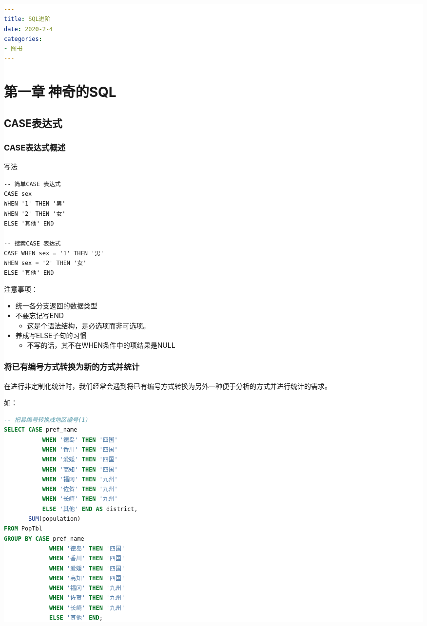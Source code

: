 ```yaml
---
title: SQL进阶
date: 2020-2-4
categories: 
- 图书
---
```


# 第一章 神奇的SQL

## CASE表达式

### CASE表达式概述

写法
```
-- 简单CASE 表达式
CASE sex
WHEN '1' THEN '男'
WHEN '2' THEN '女'
ELSE '其他' END

-- 搜索CASE 表达式
CASE WHEN sex = '1' THEN '男'
WHEN sex = '2' THEN '女'
ELSE '其他' END
```

注意事项：
- 统一各分支返回的数据类型
- 不要忘记写END
    - 这是个语法结构，是必选项而非可选项。
- 养成写ELSE子句的习惯
    - 不写的话，其不在WHEN条件中的项结果是NULL

### 将已有编号方式转换为新的方式并统计

在进行非定制化统计时，我们经常会遇到将已有编号方式转换为另外一种便于分析的方式并进行统计的需求。

如：
```sql
-- 把县编号转换成地区编号(1)
SELECT CASE pref_name
           WHEN '德岛' THEN '四国'
           WHEN '香川' THEN '四国'
           WHEN '爱媛' THEN '四国'
           WHEN '高知' THEN '四国'
           WHEN '福冈' THEN '九州'
           WHEN '佐贺' THEN '九州'
           WHEN '长崎' THEN '九州'
           ELSE '其他' END AS district,
       SUM(population)
FROM PopTbl
GROUP BY CASE pref_name
             WHEN '德岛' THEN '四国'
             WHEN '香川' THEN '四国'
             WHEN '爱媛' THEN '四国'
             WHEN '高知' THEN '四国'
             WHEN '福冈' THEN '九州'
             WHEN '佐贺' THEN '九州'
             WHEN '长崎' THEN '九州'
             ELSE '其他' END;
```